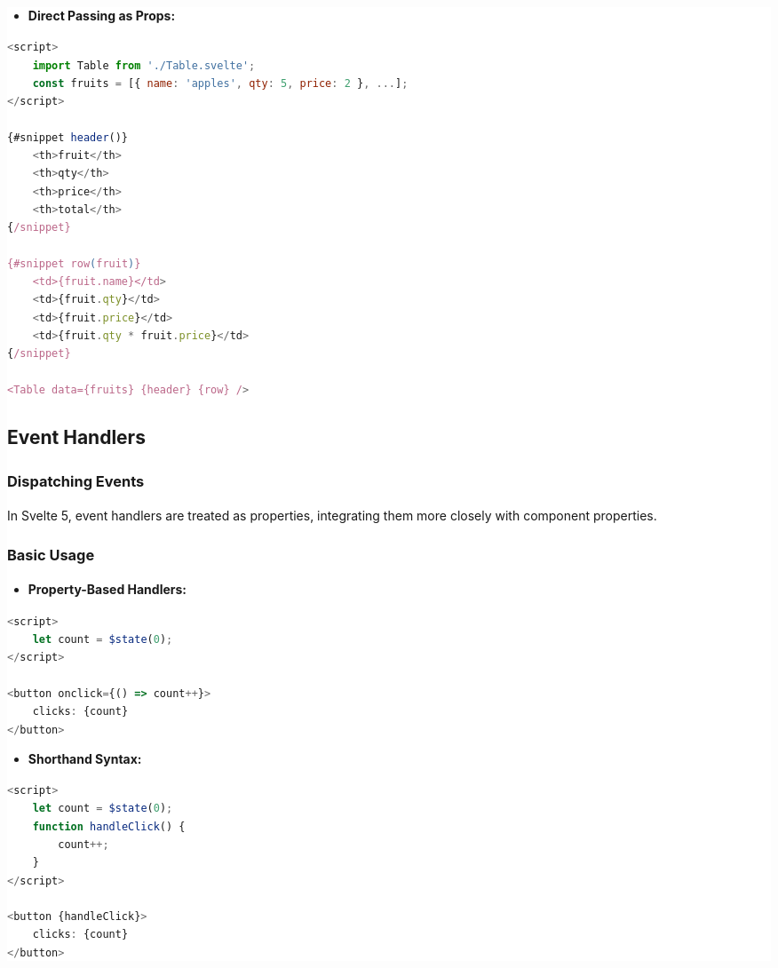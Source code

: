 - **Direct Passing as Props:**

```javascript
<script>
    import Table from './Table.svelte';
    const fruits = [{ name: 'apples', qty: 5, price: 2 }, ...];
</script>

{#snippet header()}
    <th>fruit</th>
    <th>qty</th>
    <th>price</th>
    <th>total</th>
{/snippet}

{#snippet row(fruit)}
    <td>{fruit.name}</td>
    <td>{fruit.qty}</td>
    <td>{fruit.price}</td>
    <td>{fruit.qty * fruit.price}</td>
{/snippet}

<Table data={fruits} {header} {row} />
```

## Event Handlers

### Dispatching Events

In Svelte 5, event handlers are treated as properties, integrating them more closely with component properties.

### Basic Usage

- **Property-Based Handlers:**

```javascript
<script>
    let count = $state(0);
</script>

<button onclick={() => count++}>
    clicks: {count}
</button>
```

- **Shorthand Syntax:**

```javascript
<script>
    let count = $state(0);
    function handleClick() {
        count++;
    }
</script>

<button {handleClick}>
    clicks: {count}
</button>
```
